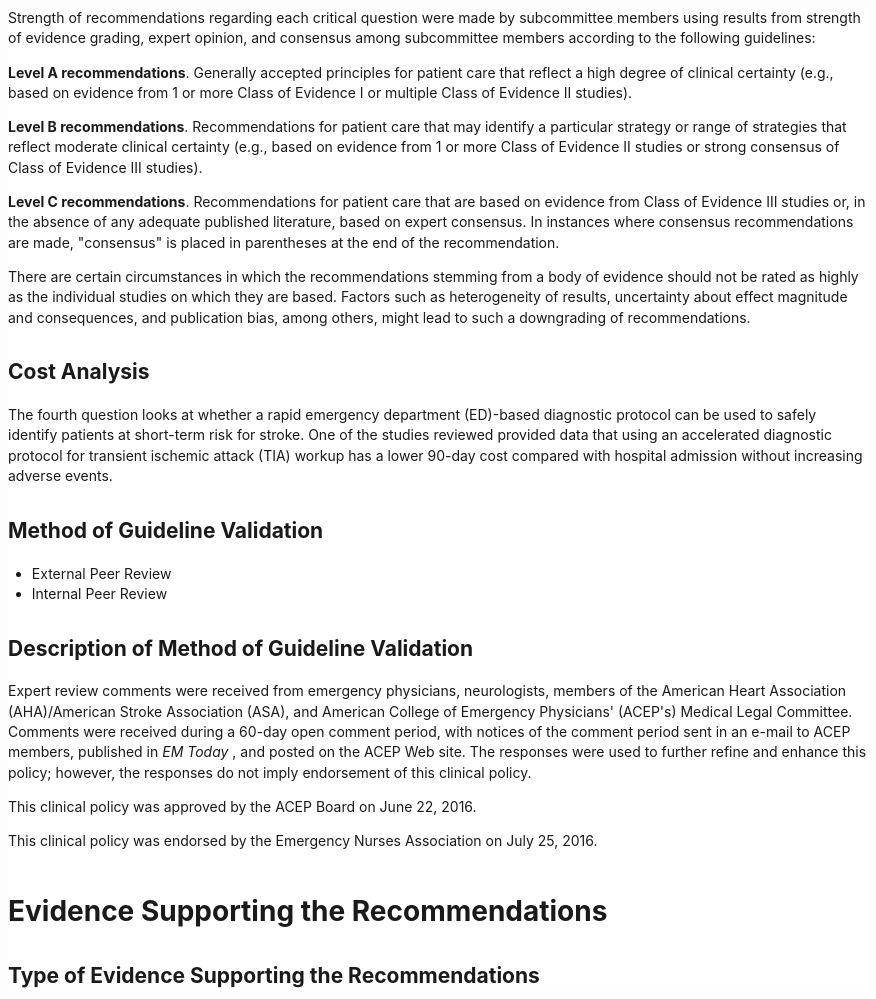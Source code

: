 Strength of recommendations regarding each critical question were made by subcommittee members using results from strength of evidence grading, expert opinion, and consensus among subcommittee members according to the following guidelines:

**Level A recommendations**. Generally accepted principles for patient care that reflect a high degree of clinical certainty (e.g., based on evidence from 1 or more Class of Evidence I or multiple Class of Evidence II studies).

**Level B recommendations**. Recommendations for patient care that may identify a particular strategy or range of strategies that reflect moderate clinical certainty (e.g., based on evidence from 1 or more Class of Evidence II studies or strong consensus of Class of Evidence III studies).

**Level C recommendations**. Recommendations for patient care that are based on evidence from Class of Evidence III studies or, in the absence of any adequate published literature, based on expert consensus. In instances where consensus recommendations are made, "consensus" is placed in parentheses at the end of the recommendation.

There are certain circumstances in which the recommendations stemming from a body of evidence should not be rated as highly as the individual studies on which they are based. Factors such as heterogeneity of results, uncertainty about effect magnitude and consequences, and publication bias, among others, might lead to such a downgrading of recommendations.

## Cost Analysis



The fourth question looks at whether a rapid emergency department (ED)-based diagnostic protocol can be used to safely identify patients at short-term risk for stroke. One of the studies reviewed provided data that using an accelerated diagnostic protocol for transient ischemic attack (TIA) workup has a lower 90-day cost compared with hospital admission without increasing adverse events.

## Method of Guideline Validation

- External Peer Review
- Internal Peer Review

## Description of Method of Guideline Validation



Expert review comments were received from emergency physicians, neurologists, members of the American Heart Association (AHA)/American Stroke Association (ASA), and American College of Emergency Physicians' (ACEP's) Medical Legal Committee. Comments were received during a 60-day open comment period, with notices of the comment period sent in an e-mail to ACEP members, published in _EM Today_ , and posted on the ACEP Web site. The responses were used to further refine and enhance this policy; however, the responses do not imply endorsement of this clinical policy.

This clinical policy was approved by the ACEP Board on June 22, 2016.

This clinical policy was endorsed by the Emergency Nurses Association on July 25, 2016.

# Evidence Supporting the Recommendations

## Type of Evidence Supporting the Recommendations
